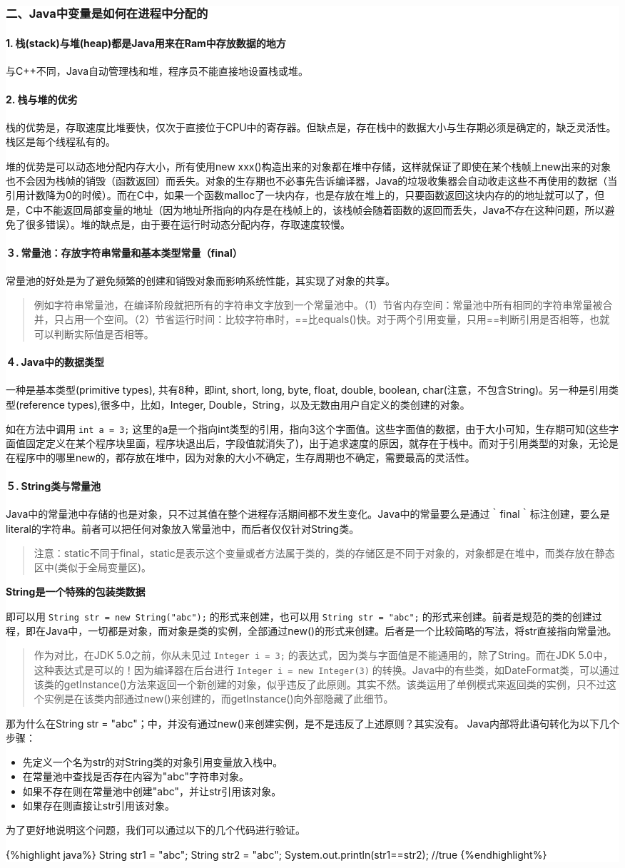 ### 二、Java中变量是如何在进程中分配的

#### **1. 栈(stack)与堆(heap)都是Java用来在Ram中存放数据的地方**

与C++不同，Java自动管理栈和堆，程序员不能直接地设置栈或堆。

#### **2. 栈与堆的优劣**

栈的优势是，存取速度比堆要快，仅次于直接位于CPU中的寄存器。但缺点是，存在栈中的数据大小与生存期必须是确定的，缺乏灵活性。栈区是每个线程私有的。

堆的优势是可以动态地分配内存大小，所有使用new xxx()构造出来的对象都在堆中存储，这样就保证了即使在某个栈帧上new出来的对象也不会因为栈帧的销毁（函数返回）而丢失。对象的生存期也不必事先告诉编译器，Java的垃圾收集器会自动收走这些不再使用的数据（当引用计数降为0的时候）。而在C中，如果一个函数malloc了一块内存，也是存放在堆上的，只要函数返回这块内存的的地址就可以了，但是，C中不能返回局部变量的地址（因为地址所指向的内存是在栈帧上的，该栈帧会随着函数的返回而丢失，Java不存在这种问题，所以避免了很多错误）。堆的缺点是，由于要在运行时动态分配内存，存取速度较慢。

#### **３. 常量池：存放字符串常量和基本类型常量（final）**

常量池的好处是为了避免频繁的创建和销毁对象而影响系统性能，其实现了对象的共享。
>例如字符串常量池，在编译阶段就把所有的字符串文字放到一个常量池中。（1）节省内存空间：常量池中所有相同的字符串常量被合并，只占用一个空间。（2）节省运行时间：比较字符串时，==比equals()快。对于两个引用变量，只用==判断引用是否相等，也就可以判断实际值是否相等。

#### **４. Java中的数据类型**

一种是基本类型(primitive types), 共有8种，即int, short, long, byte, float, double, boolean, char(注意，不包含String)。另一种是引用类型(reference types),很多中，比如，Integer, Double，String，以及无数由用户自定义的类创建的对象。

如在方法中调用 `int a = 3;` 这里的a是一个指向int类型的引用，指向3这个字面值。这些字面值的数据，由于大小可知，生存期可知(这些字面值固定定义在某个程序块里面，程序块退出后，字段值就消失了)，出于追求速度的原因，就存在于栈中。而对于引用类型的对象，无论是在程序中的哪里new的，都存放在堆中，因为对象的大小不确定，生存周期也不确定，需要最高的灵活性。

#### **５. String类与常量池**

Java中的常量池中存储的也是对象，只不过其值在整个进程存活期间都不发生变化。Java中的常量要么是通过｀final｀标注创建，要么是literal的字符串。前者可以把任何对象放入常量池中，而后者仅仅针对String类。

>注意：static不同于final，static是表示这个变量或者方法属于类的，类的存储区是不同于对象的，对象都是在堆中，而类存放在静态区中(类似于全局变量区)。

**String是一个特殊的包装类数据**

即可以用 `String str = new String("abc");` 的形式来创建，也可以用 `String str = "abc";` 的形式来创建。前者是规范的类的创建过程，即在Java中，一切都是对象，而对象是类的实例，全部通过new()的形式来创建。后者是一个比较简略的写法，将str直接指向常量池。

>作为对比，在JDK 5.0之前，你从未见过 `Integer i = 3;` 的表达式，因为类与字面值是不能通用的，除了String。而在JDK 5.0中，这种表达式是可以的！因为编译器在后台进行 `Integer i = new Integer(3)` 的转换。Java中的有些类，如DateFormat类，可以通过该类的getInstance()方法来返回一个新创建的对象，似乎违反了此原则。其实不然。该类运用了单例模式来返回类的实例，只不过这个实例是在该类内部通过new()来创建的，而getInstance()向外部隐藏了此细节。

那为什么在String str = "abc"；中，并没有通过new()来创建实例，是不是违反了上述原则？其实没有。
Java内部将此语句转化为以下几个步骤：

- 先定义一个名为str的对String类的对象引用变量放入栈中。
- 在常量池中查找是否存在内容为"abc"字符串对象。
- 如果不存在则在常量池中创建"abc"，并让str引用该对象。
- 如果存在则直接让str引用该对象。

为了更好地说明这个问题，我们可以通过以下的几个代码进行验证。

{%highlight java%}
String str1 = "abc";
String str2 = "abc";
System.out.println(str1==str2); //true
{%endhighlight%}
